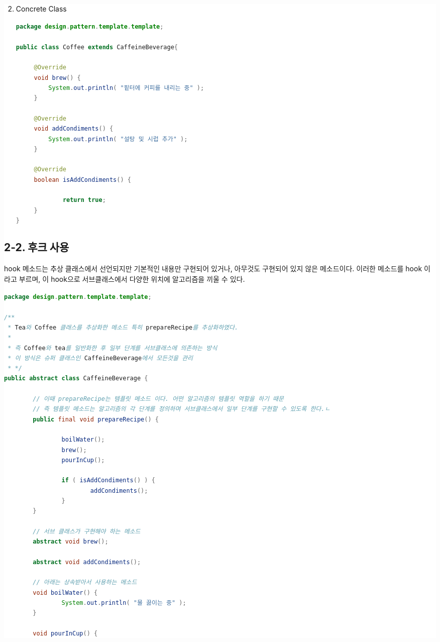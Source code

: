 2. Concrete Class

   ```java
   package design.pattern.template.template;
   
   public class Coffee extends CaffeineBeverage{
   		
   		@Override
   		void brew() {
   			System.out.println( "핕터에 커피를 내리는 중" );
   		}
   		
   		@Override
   		void addCondiments() {
   			System.out.println( "설탕 및 시럽 추가" );
   		}
   		
   		@Override
   		boolean isAddCondiments() {
   				
   				return true;
   		}
   }
   ```

## 2-2. 후크 사용

hook 메소드는 추상 클래스에서 선언되지만 기본적인 내용만 구현되어 있거나, 아무것도 구현되어 있지 않은 메소드이다. 이러한 메소드를 hook 이라고 부르며, 이 hook으로 서브클래스에서 다양한 위치에 알고리즘을 끼울 수 있다.

```java
package design.pattern.template.template;

/**
 * Tea와 Coffee 클래스를 추상화한 메소드 특히 prepareRecipe를 추상화하였다.
 *
 * 즉 Coffee와 tea를 일반화한 후 일부 단계를 서브클래스에 의존하는 방식
 * 이 방식은 슈퍼 클래스인 CaffeineBeverage에서 모든것을 관리
 * */
public abstract class CaffeineBeverage {
		
		// 이때 prepareRecipe는 템플릿 메소드 이다. 어떤 알고리즘의 템플릿 역할을 하기 때문
		// 즉 템플릿 메소드는 알고리즘의 각 단계를 정의하며 서브클래스에서 일부 단계를 구현할 수 있도록 한다.ㄴ
		public final void prepareRecipe() {
				
				boilWater();
				brew();
				pourInCup();
				
				if ( isAddCondiments() ) {
						addCondiments();
				}
		}
		
		// 서브 클래스가 구현해야 하는 메소드
		abstract void brew();
		
		abstract void addCondiments();
		
		// 아래는 상속받아서 사용하는 메소드
		void boilWater() {
				System.out.println( "물 끓이는 중" );
		}
		
		void pourInCup() {
```